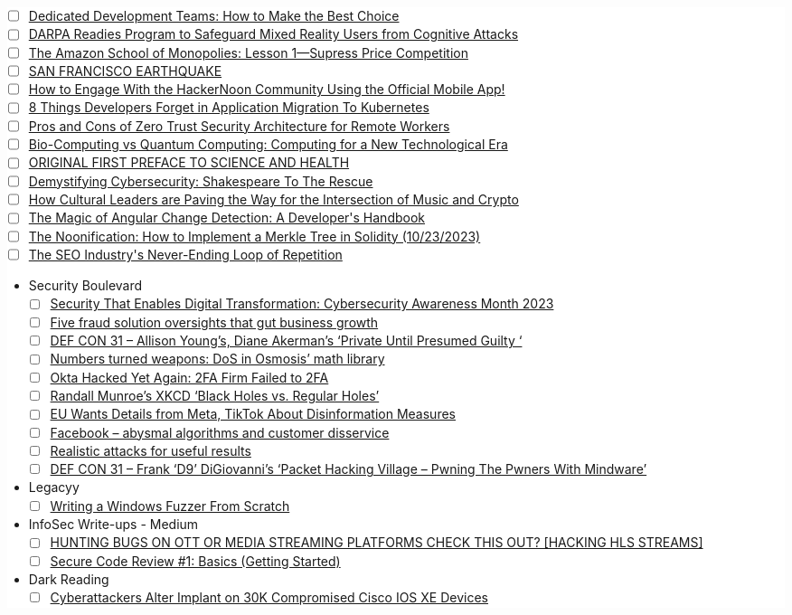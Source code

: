   - [ ] [Dedicated Development Teams: How to Make the Best Choice](https://hackernoon.com/dedicated-development-teams-how-to-make-the-best-choice?source=rss)
  - [ ] [DARPA Readies Program to Safeguard Mixed Reality Users from Cognitive Attacks](https://hackernoon.com/darpa-readies-program-to-safeguard-mixed-reality-users-from-cognitive-attacks?source=rss)
  - [ ] [The Amazon School of Monopolies: Lesson 1—Supress Price Competition](https://hackernoon.com/the-amazon-school-of-monopolies-lesson-1supress-price-competition?source=rss)
  - [ ] [SAN FRANCISCO EARTHQUAKE](https://hackernoon.com/san-francisco-earthquake?source=rss)
  - [ ] [How to Engage With the HackerNoon Community Using the Official Mobile App!](https://hackernoon.com/how-to-engage-with-the-hackernoon-community-using-the-official-mobile-app?source=rss)
  - [ ] [8 Things Developers Forget in  Application Migration To Kubernetes](https://hackernoon.com/8-things-developers-forget-during-application-migration-to-kubernetes?source=rss)
  - [ ] [Pros and Cons of Zero Trust Security Architecture for Remote Workers](https://hackernoon.com/pros-and-cons-of-zero-trust-security-architecture-for-remote-workers?source=rss)
  - [ ] [Bio-Computing vs Quantum Computing: Computing for a New Technological Era](https://hackernoon.com/bio-computing-vs-quantum-computing-computing-for-a-new-technological-era?source=rss)
  - [ ] [ORIGINAL FIRST PREFACE TO SCIENCE AND HEALTH](https://hackernoon.com/original-first-preface-to-science-and-health?source=rss)
  - [ ] [Demystifying Cybersecurity: Shakespeare To The Rescue](https://hackernoon.com/demystifying-cybersecurity-shakespeare-to-the-rescue?source=rss)
  - [ ] [How Cultural Leaders are Paving the Way for the Intersection of Music and Crypto](https://hackernoon.com/how-cultural-leaders-are-paving-the-way-for-the-intersection-of-music-and-crypto?source=rss)
  - [ ] [The Magic of Angular Change Detection: A Developer's Handbook](https://hackernoon.com/the-magic-of-angular-change-detection-a-developers-handbook?source=rss)
  - [ ] [The Noonification: How to Implement a Merkle Tree in Solidity (10/23/2023)](https://hackernoon.com/10-23-2023-noonification?source=rss)
  - [ ] [The SEO Industry's Never-Ending Loop of Repetition](https://hackernoon.com/the-seo-industrys-never-ending-loop-of-repetition?source=rss)
- Security Boulevard
  - [ ] [Security That Enables Digital Transformation: Cybersecurity Awareness Month 2023](https://securityboulevard.com/2023/10/security-that-enables-digital-transformation-cybersecurity-awareness-month-2023/)
  - [ ] [Five fraud solution oversights that gut business growth](https://securityboulevard.com/2023/10/five-fraud-solution-oversights-that-gut-business-growth/)
  - [ ] [DEF CON 31 – Allison Young’s, Diane Akerman’s ‘Private Until Presumed Guilty ‘](https://securityboulevard.com/2023/10/def-con-31-allison-youngs-diane-akermans-private-until-presumed-guilty/)
  - [ ] [Numbers turned weapons: DoS in Osmosis’ math library](https://securityboulevard.com/2023/10/numbers-turned-weapons-dos-in-osmosis-math-library/)
  - [ ] [Okta Hacked Yet Again: 2FA Firm Failed to 2FA](https://securityboulevard.com/2023/10/okta-hacked-2fa-fail-richixbw/)
  - [ ] [Randall Munroe’s XKCD ‘Black Holes vs. Regular Holes’](https://securityboulevard.com/2023/10/randall-munroes-xkcd-black-holes-vs-regular-holes/)
  - [ ] [EU Wants Details from Meta, TikTok About Disinformation Measures](https://securityboulevard.com/2023/10/eu-wants-details-from-meta-tiktok-about-disinformation-measures/)
  - [ ] [Facebook – abysmal algorithms and customer disservice](https://securityboulevard.com/2023/10/facebook-abysmal-algorithms-and-customer-disservice/)
  - [ ] [Realistic attacks for useful results](https://securityboulevard.com/2023/10/realistic-attacks-for-useful-results/)
  - [ ] [DEF CON 31 – Frank ‘D9’ DiGiovanni’s ‘Packet Hacking Village – Pwning The Pwners With Mindware’](https://securityboulevard.com/2023/10/def-con-31-frank-d9-digiovannis-packet-hacking-village-pwning-the-pwners-with-mindware/)
- Legacyy
  - [ ] [Writing a Windows Fuzzer From Scratch](http://legacyy.xyz/vr/windows/2023/10/23/writing-a-windows-fuzzer-from-scratch.html)
- InfoSec Write-ups - Medium
  - [ ] [HUNTING BUGS ON OTT OR MEDIA STREAMING PLATFORMS CHECK THIS OUT? [HACKING HLS STREAMS]](https://infosecwriteups.com/hunting-bugs-on-ott-or-media-streaming-platforms-check-this-out-hacking-hls-streams-cd183d5892b6?source=rss----7b722bfd1b8d---4)
  - [ ] [Secure Code Review #1: Basics (Getting Started)](https://infosecwriteups.com/secure-code-review-1-basics-getting-started-04e1e83e0050?source=rss----7b722bfd1b8d---4)
- Dark Reading
  - [ ] [Cyberattackers Alter Implant on 30K Compromised Cisco IOS XE Devices](https://www.darkreading.com/remote-workforce/cyberattackers-alter-implant-30k-compromised-cisco-ios-xe-devices)